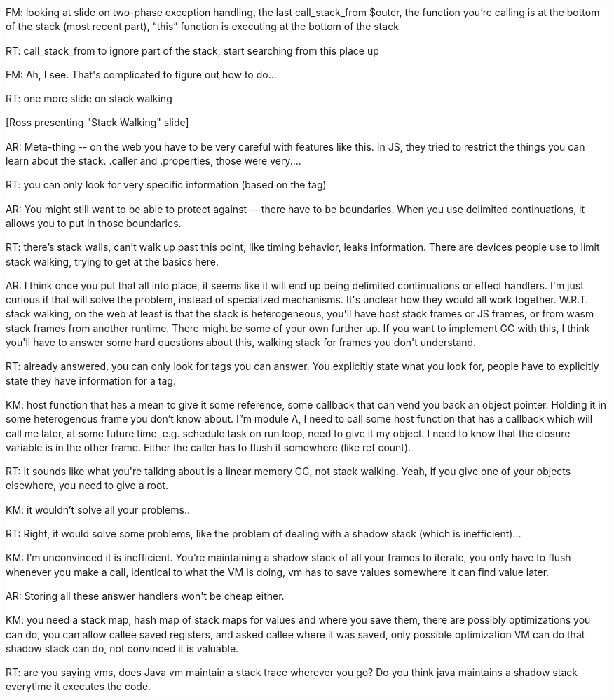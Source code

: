 FM: looking at slide on two-phase exception handling, the last call_stack_from $outer, the function you’re calling is at the bottom of the stack (most recent part), “this” function is executing at the bottom of the stack

RT: call_stack_from to ignore part of the stack, start searching from this place up

FM: Ah, I see. That's complicated to figure out how to do...

RT: one more slide on stack walking

[Ross presenting "Stack Walking" slide]

AR: Meta-thing -- on the web you have to be very careful with features like this. In JS, they tried to restrict the things you can learn about the stack. .caller and .properties, those were very....

RT: you can only look for very specific information (based on the tag)

AR: You might still want to be able to protect against -- there have to be boundaries. When you use delimited continuations, it allows you to put in those boundaries.

RT: there’s stack walls, can’t walk up past this point, like timing behavior, leaks information. There are devices people use to limit stack walking, trying to get at the basics here.

AR: I think once you put that all into place, it seems like it will end up being delimited continuations or effect handlers. I'm just curious if that will solve the problem, instead of specialized mechanisms. It's unclear how they would all work together. W.R.T. stack walking, on the web at least is that the stack is heterogeneous, you'll have host stack frames or JS frames, or from wasm stack frames from another runtime. There might be some of your own further up. If you want to implement GC with this, I think you'll have to answer some hard questions about this, walking stack for frames you don't understand.

RT: already answered, you can only look for tags you can answer. You explicitly state what you look for, people have to explicitly state they have information for a tag.

KM: host function that has a mean to give it some reference, some callback that can vend you back an object pointer. Holding it in some heterogenous frame you don’t know about. I”m module A, I need to call some host function that has a callback which will call me later, at some future time, e.g. schedule task on run loop, need to give it my object. I need to know that the closure variable is in the other frame. Either the caller has to flush it somewhere (like ref count).

RT: It sounds like what you're talking about is a linear memory GC, not stack walking. Yeah, if you give one of your objects elsewhere, you need to give a root.

KM: it wouldn’t solve all your problems..

RT: Right, it would solve some problems, like the problem of dealing with a shadow stack (which is inefficient)...

KM: I’m unconvinced it is inefficient. You’re maintaining a shadow stack of all your frames to iterate, you only have to flush whenever you make a call, identical to what the VM is doing, vm has to save values somewhere it can find value later.

AR: Storing all these answer handlers won't be cheap either.

KM: you need a stack map, hash map of stack maps for values and where you save them, there are possibly optimizations you can do, you can allow callee saved registers, and asked callee where it was saved, only possible optimization VM can do that shadow stack can do, not convinced it is valuable.

RT: are you saying vms, does Java vm maintain a stack trace wherever you go? Do you think java maintains a shadow stack everytime it executes the code.
